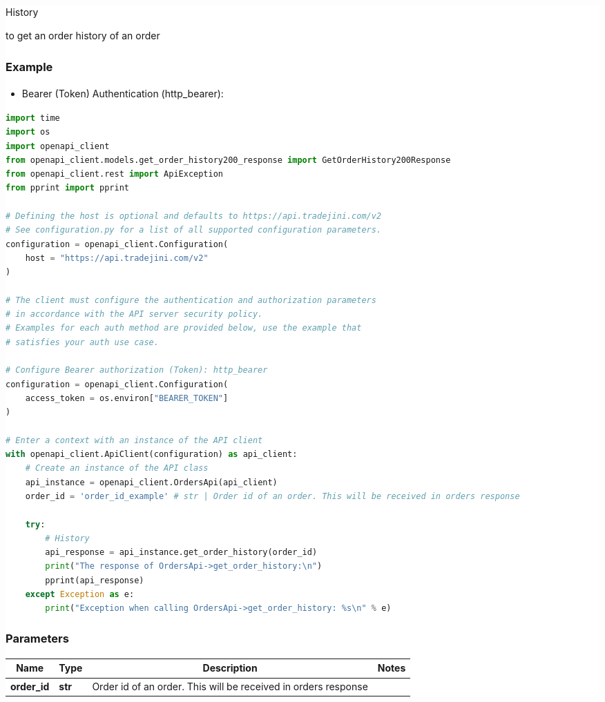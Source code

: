 History

to get an order history of an order

### Example

* Bearer (Token) Authentication (http_bearer):

```python
import time
import os
import openapi_client
from openapi_client.models.get_order_history200_response import GetOrderHistory200Response
from openapi_client.rest import ApiException
from pprint import pprint

# Defining the host is optional and defaults to https://api.tradejini.com/v2
# See configuration.py for a list of all supported configuration parameters.
configuration = openapi_client.Configuration(
    host = "https://api.tradejini.com/v2"
)

# The client must configure the authentication and authorization parameters
# in accordance with the API server security policy.
# Examples for each auth method are provided below, use the example that
# satisfies your auth use case.

# Configure Bearer authorization (Token): http_bearer
configuration = openapi_client.Configuration(
    access_token = os.environ["BEARER_TOKEN"]
)

# Enter a context with an instance of the API client
with openapi_client.ApiClient(configuration) as api_client:
    # Create an instance of the API class
    api_instance = openapi_client.OrdersApi(api_client)
    order_id = 'order_id_example' # str | Order id of an order. This will be received in orders response

    try:
        # History
        api_response = api_instance.get_order_history(order_id)
        print("The response of OrdersApi->get_order_history:\n")
        pprint(api_response)
    except Exception as e:
        print("Exception when calling OrdersApi->get_order_history: %s\n" % e)
```



### Parameters


Name | Type | Description  | Notes
------------- | ------------- | ------------- | -------------
 **order_id** | **str**| Order id of an order. This will be received in orders response | 
